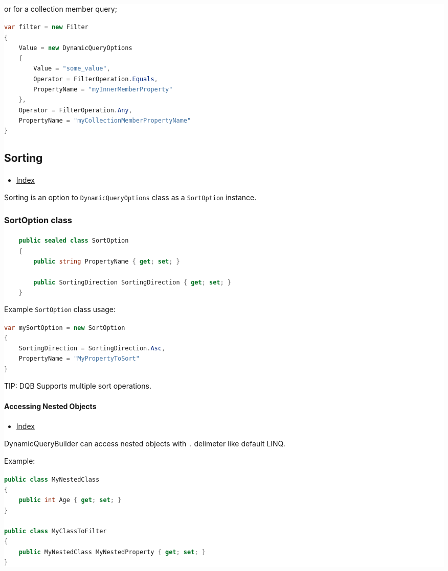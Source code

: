 or for a collection member query;
```csharp
var filter = new Filter
{
    Value = new DynamicQueryOptions 
    {
        Value = "some_value",
        Operator = FilterOperation.Equals,
        PropertyName = "myInnerMemberProperty"
    },
    Operator = FilterOperation.Any,
    PropertyName = "myCollectionMemberPropertyName"
}
```

## Sorting

- <a href="#index">Index</a>

Sorting is an option to `DynamicQueryOptions` class as a `SortOption` instance.

### SortOption class

```csharp
    public sealed class SortOption
    {
        public string PropertyName { get; set; }

        public SortingDirection SortingDirection { get; set; }
    }
```

Example `SortOption` class usage:

```csharp
var mySortOption = new SortOption
{
    SortingDirection = SortingDirection.Asc,
    PropertyName = "MyPropertyToSort"
}
```

TIP: DQB Supports multiple sort operations.


#### Accessing Nested Objects

- <a href="#index">Index</a>

DynamicQueryBuilder can access nested objects with `.` delimeter like default LINQ.

Example: 

```csharp
public class MyNestedClass 
{
    public int Age { get; set; }
}

public class MyClassToFilter
{
    public MyNestedClass MyNestedProperty { get; set; }
}
```
